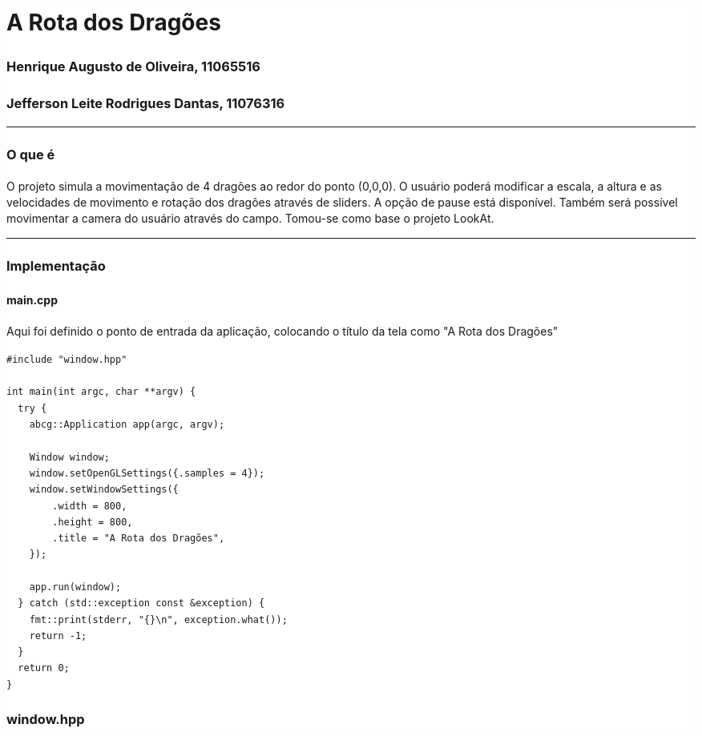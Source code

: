 # A Rota dos Dragões

### Henrique Augusto de Oliveira, 11065516

### Jefferson Leite Rodrigues Dantas, 11076316

---

### O que é

O projeto simula a movimentação de 4 dragões ao redor do ponto (0,0,0).
O usuário poderá modificar a escala, a altura e as velocidades de movimento e rotação dos dragões através de sliders. A opção de pause está disponível.
Também será possível movimentar a camera do usuário através do campo.
Tomou-se como base o projeto LookAt.

---

### Implementação

#### main.cpp

Aqui foi definido o ponto de entrada da aplicação, colocando o título da tela como "A Rota dos Dragões"

```
#include "window.hpp"

int main(int argc, char **argv) {
  try {
    abcg::Application app(argc, argv);

    Window window;
    window.setOpenGLSettings({.samples = 4});
    window.setWindowSettings({
        .width = 800,
        .height = 800,
        .title = "A Rota dos Dragões",
    });

    app.run(window);
  } catch (std::exception const &exception) {
    fmt::print(stderr, "{}\n", exception.what());
    return -1;
  }
  return 0;
}
```

### window.hpp
